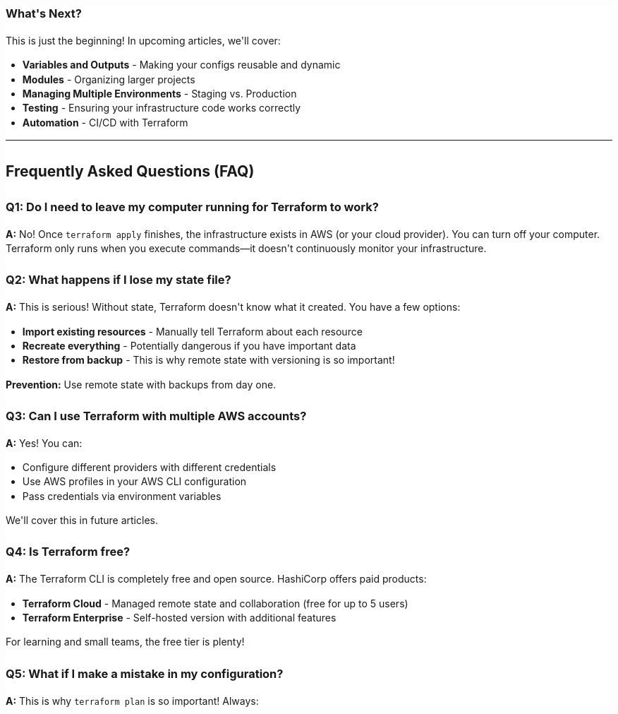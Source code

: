 ### What's Next?

This is just the beginning! In upcoming articles, we'll cover:

- **Variables and Outputs** - Making your configs reusable and dynamic
- **Modules** - Organizing larger projects
- **Managing Multiple Environments** - Staging vs. Production
- **Testing** - Ensuring your infrastructure code works correctly
- **Automation** - CI/CD with Terraform

---

## Frequently Asked Questions (FAQ)

### Q1: Do I need to leave my computer running for Terraform to work?

**A:** No! Once `terraform apply` finishes, the infrastructure exists in AWS (or your cloud provider). You can turn off your computer. Terraform only runs when you execute commands—it doesn't continuously monitor your infrastructure.

### Q2: What happens if I lose my state file?

**A:** This is serious! Without state, Terraform doesn't know what it created. You have a few options:

- **Import existing resources** - Manually tell Terraform about each resource
- **Recreate everything** - Potentially dangerous if you have important data
- **Restore from backup** - This is why remote state with versioning is so important!

**Prevention:** Use remote state with backups from day one.

### Q3: Can I use Terraform with multiple AWS accounts?

**A:** Yes! You can:

- Configure different providers with different credentials
- Use AWS profiles in your AWS CLI configuration
- Pass credentials via environment variables

We'll cover this in future articles.

### Q4: Is Terraform free?

**A:** The Terraform CLI is completely free and open source. HashiCorp offers paid products:

- **Terraform Cloud** - Managed remote state and collaboration (free for up to 5 users)
- **Terraform Enterprise** - Self-hosted version with additional features

For learning and small teams, the free tier is plenty!

### Q5: What if I make a mistake in my configuration?

**A:** This is why `terraform plan` is so important! Always:
